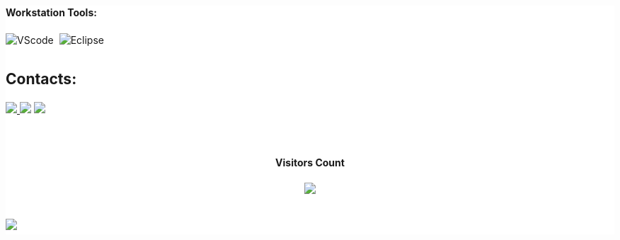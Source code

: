 

#### Workstation Tools:

![VScode](https://img.shields.io/badge/vscode-4285F4?style=for-the-badge&logo=vscode&logoColor=white)&nbsp;
![Eclipse](https://camo.githubusercontent.com/5a9c59f3e0a43cf4cd2a7e557c0c31239d93fb3a38ecfc2940869bc6936bb3ea/68747470733a2f2f696d672e736869656c64732e696f2f62616467652f45636c697073652d3044313131373f7374796c653d666f722d7468652d6261646765266c6f676f3d65636c69707365266c6f676f436f6c6f723d324332323535)&nbsp;
&nbsp;
&nbsp;

## Contacts:

<div> 
<a href="https://www.instagram.com/maiatech.dev" target="_blank"><img src="https://img.shields.io/badge/-Instagram-%23E4405F?style=for-the-badge&logo=instagram&logoColor=white">
</a>
<a href = "mailto:contato.maiatechdev@gmail.com"> <img src="https://img.shields.io/badge/-Gmail-%23333?style=for-the-badge&logo=gmail&logoColor=white" target="_blank"></a>
<a href="https://www.linkedin.com/in/gabrielmaiadev/" target="_blank"><img src="https://img.shields.io/badge/-LinkedIn-%230077B5?style=for-the-badge&logo=linkedin&logoColor=white"  target="_blank"></a>  
</div>&nbsp;&nbsp;
 

  <div align="center">
<br><p align="centre"><b>Visitors Count</b></p>  
<p align="center"><img align="center" src="https://profile-counter.glitch.me/{maiatechdev}/count.svg" /></p> 
<br></div>
  
<img width=100% src="https://capsule-render.vercel.app/api?type=waving&color=8F0D87&height=120&section=footer"/>
